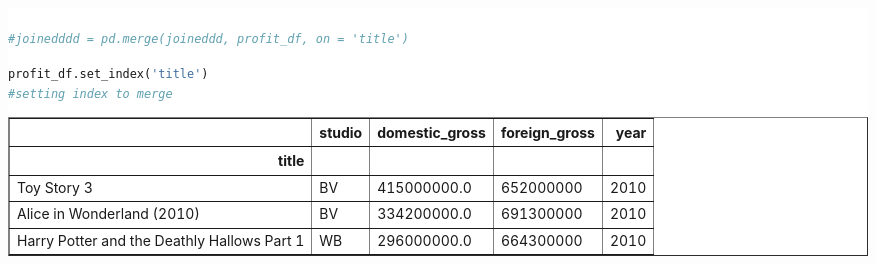 


```python

#joinedddd = pd.merge(joineddd, profit_df, on = 'title')
```


```python
profit_df.set_index('title')
#setting index to merge
```




<div>
<style scoped>
    .dataframe tbody tr th:only-of-type {
        vertical-align: middle;
    }

    .dataframe tbody tr th {
        vertical-align: top;
    }

    .dataframe thead th {
        text-align: right;
    }
</style>
<table border="1" class="dataframe">
  <thead>
    <tr style="text-align: right;">
      <th></th>
      <th>studio</th>
      <th>domestic_gross</th>
      <th>foreign_gross</th>
      <th>year</th>
    </tr>
    <tr>
      <th>title</th>
      <th></th>
      <th></th>
      <th></th>
      <th></th>
    </tr>
  </thead>
  <tbody>
    <tr>
      <td>Toy Story 3</td>
      <td>BV</td>
      <td>415000000.0</td>
      <td>652000000</td>
      <td>2010</td>
    </tr>
    <tr>
      <td>Alice in Wonderland (2010)</td>
      <td>BV</td>
      <td>334200000.0</td>
      <td>691300000</td>
      <td>2010</td>
    </tr>
    <tr>
      <td>Harry Potter and the Deathly Hallows Part 1</td>
      <td>WB</td>
      <td>296000000.0</td>
      <td>664300000</td>
      <td>2010</td>